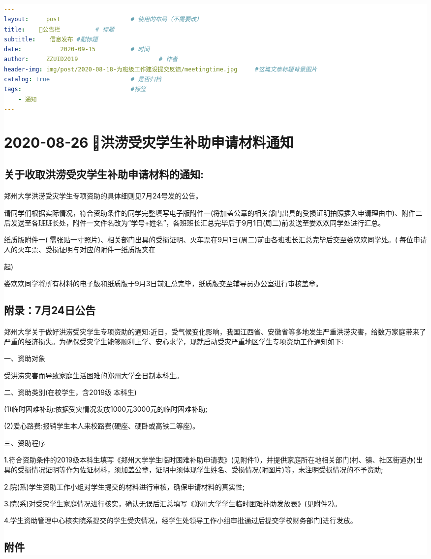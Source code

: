 ```yaml
---
layout:     post   				    # 使用的布局（不需要改）
title:    📢公告栏			# 标题 
subtitle:    信息发布 #副标题
date:       	2020-09-15			# 时间
author:     ZZUID2019 						# 作者
header-img: img/post/2020-08-18-为班级工作建设提交反馈/meetingtime.jpg 	#这篇文章标题背景图片
catalog: true 						# 是否归档
tags:								#标签
    - 通知
---
```


# 2020-08-26 📢洪涝受灾学生补助申请材料通知

## 关于收取洪涝受灾学生补助申请材料的通知:

郑州大学洪涝受灾学生专项资助的具体细则见7月24号发的公告。

请同学们根据实际情况，符合资助条件的同学完整填写电子版附件一(将加盖公章的相关部门出具的受损证明拍照插入申请理由中)、附件二后发送至各班班长处，附件一文件名改为“学号+姓名”，各班班长汇总完毕后于9月1日(周二)前发送至娄欢欢同学处进行汇总。

纸质版附件一( 需张贴一寸照片)、相关部门出具的受损证明、火车票在9月1日(周二)前由各班班长汇总完毕后交至娄欢欢同学处。( 每位申请人的火车票、受损证明与对应的附件一纸质版夹在

起)

娄欢欢同学将所有材料的电子版和纸质版于9月3日前汇总完毕，纸质版交至辅导员办公室进行审核盖章。

## 附录：7月24日公告

郑州大学关于做好洪涝受灾学生专项资助的通知:近日，受气候变化影响，我国江西省、安徽省等多地发生严重洪涝灾害，给数万家庭带来了严重的经济损失。为确保受灾学生能够顺利上学、安心求学，现就启动受灾严重地区学生专项资助工作通知如下:

一、资助对象

受洪涝灾害而导致家庭生活困难的郑州大学全日制本科生。

二、资助类别(在校学生，含2019级 本科生)

(1)临时困难补助:依据受灾情况发放1000元3000元的临时困难补助;

(2)爱心路费:报销学生本人来校路费(硬座、硬卧或高铁二等座)。

三、资助程序

1.符合资助条件的2019级本科生填写《郑州大学学生临时困难补助申请表》(见附件1)，并提供家庭所在地相关部门(村、镇、社区街道办)出具的受损情况证明等作为佐证材料，须加盖公章，证明中须体现学生姓名、受损情况(附图片)等，未注明受损情况的不予资助;

2.院(系)学生资助工作小组对学生提交的材料进行审核，确保申请材料的真实性;

3.院(系)对受灾学生家庭情况进行核实，确认无误后汇总填写《郑州大学学生临时困难补助发放表》(见附件2)。

4.学生资助管理中心核实院系提交的学生受灾情况，经学生处领导工作小组审批通过后提交学校财务部门]进行发放。

## 附件
